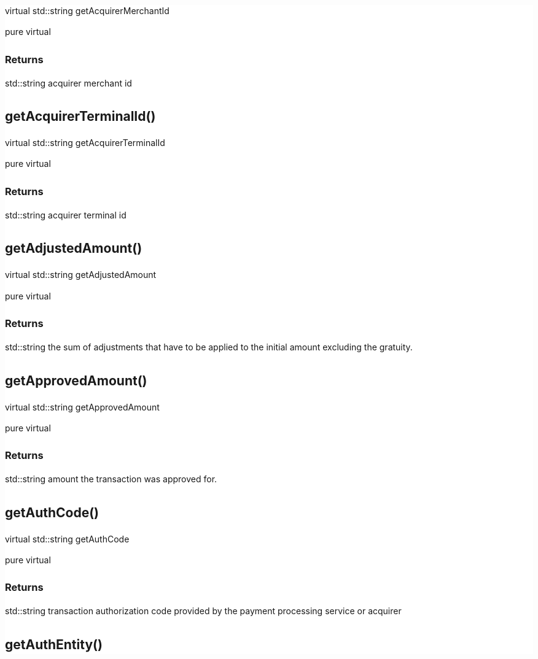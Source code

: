 <p>virtual std::string getAcquirerMerchantId</p>

pure virtual

### Returns

std::string acquirer merchant id

## getAcquirerTerminalId() <a href="#ab0c3917b10195f0c1a08733f5390a5d4" id="ab0c3917b10195f0c1a08733f5390a5d4"></a>

<p>virtual std::string getAcquirerTerminalId</p>

pure virtual

### Returns

std::string acquirer terminal id

## getAdjustedAmount() <a href="#a6014f6caf9eeb38098cf4c98d779ad95" id="a6014f6caf9eeb38098cf4c98d779ad95"></a>

<p>virtual std::string getAdjustedAmount</p>

pure virtual

### Returns

std::string the sum of adjustments that have to be applied to the initial amount excluding the gratuity.

## getApprovedAmount() <a href="#ab7561de3c6df6cf01c0fe09b39face8a" id="ab7561de3c6df6cf01c0fe09b39face8a"></a>

<p>virtual std::string getApprovedAmount</p>

pure virtual

### Returns

std::string amount the transaction was approved for.

## getAuthCode() <a href="#a4e3037a0d1c3afb5ed1c7deae0632f14" id="a4e3037a0d1c3afb5ed1c7deae0632f14"></a>

<p>virtual std::string getAuthCode</p>

pure virtual

### Returns

std::string transaction authorization code provided by the payment processing service or acquirer

## getAuthEntity() <a href="#af8113c145d72f819224b2a13d5882998" id="af8113c145d72f819224b2a13d5882998"></a>
